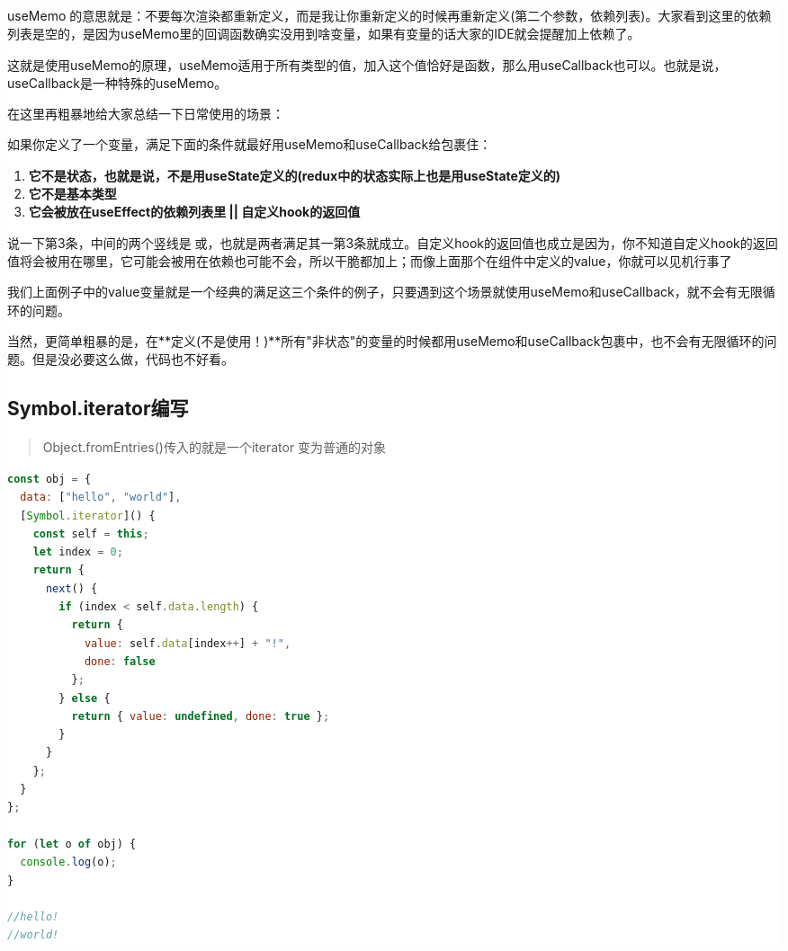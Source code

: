 useMemo 的意思就是：不要每次渲染都重新定义，而是我让你重新定义的时候再重新定义(第二个参数，依赖列表)。大家看到这里的依赖列表是空的，是因为useMemo里的回调函数确实没用到啥变量，如果有变量的话大家的IDE就会提醒加上依赖了。

这就是使用useMemo的原理，useMemo适用于所有类型的值，加入这个值恰好是函数，那么用useCallback也可以。也就是说，useCallback是一种特殊的useMemo。

在这里再粗暴地给大家总结一下日常使用的场景：

如果你定义了一个变量，满足下面的条件就最好用useMemo和useCallback给包裹住：

1. **它不是状态，也就是说，不是用useState定义的(redux中的状态实际上也是用useState定义的)**
2. **它不是基本类型**
3. **它会被放在useEffect的依赖列表里 || 自定义hook的返回值**

说一下第3条，中间的两个竖线是 或，也就是两者满足其一第3条就成立。自定义hook的返回值也成立是因为，你不知道自定义hook的返回值将会被用在哪里，它可能会被用在依赖也可能不会，所以干脆都加上；而像上面那个在组件中定义的value，你就可以见机行事了

我们上面例子中的value变量就是一个经典的满足这三个条件的例子，只要遇到这个场景就使用useMemo和useCallback，就不会有无限循环的问题。

当然，更简单粗暴的是，在**定义(不是使用！)**所有"非状态"的变量的时候都用useMemo和useCallback包裹中，也不会有无限循环的问题。但是没必要这么做，代码也不好看。

## Symbol.iterator编写

> Object.fromEntries()传入的就是一个iterator 变为普通的对象
>
> 



```js
const obj = {
  data: ["hello", "world"],
  [Symbol.iterator]() {
    const self = this;
    let index = 0;
    return {
      next() {
        if (index < self.data.length) {
          return {
            value: self.data[index++] + "!",
            done: false
          };
        } else {
          return { value: undefined, done: true };
        }
      }
    };
  }
};

for (let o of obj) {
  console.log(o);
}

//hello! 
//world! 
```
